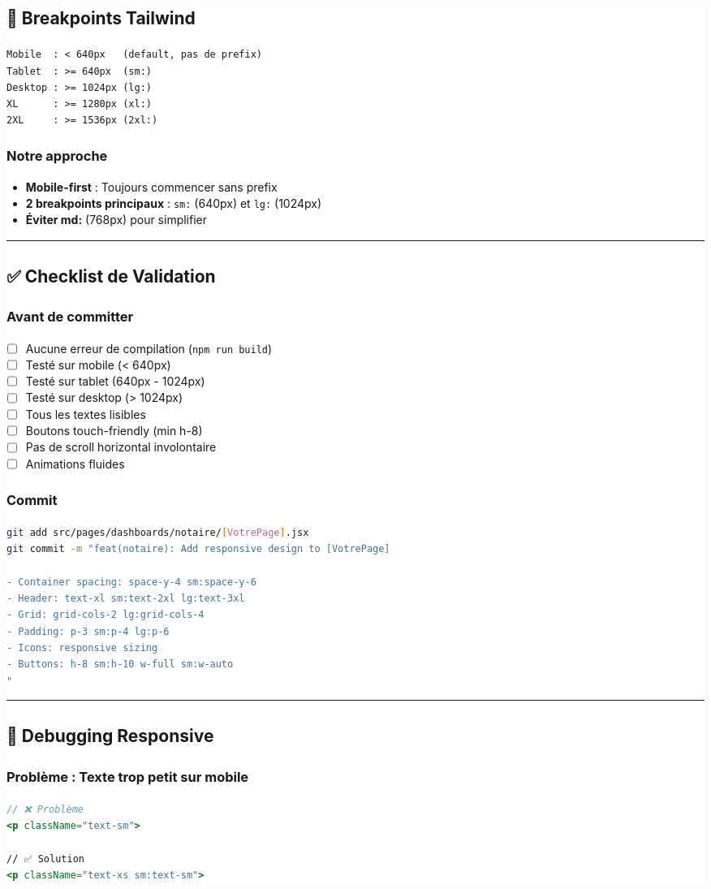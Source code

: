 
## 📐 Breakpoints Tailwind

```
Mobile  : < 640px   (default, pas de prefix)
Tablet  : >= 640px  (sm:)
Desktop : >= 1024px (lg:)
XL      : >= 1280px (xl:)
2XL     : >= 1536px (2xl:)
```

### Notre approche
- **Mobile-first** : Toujours commencer sans prefix
- **2 breakpoints principaux** : `sm:` (640px) et `lg:` (1024px)
- **Éviter md:** (768px) pour simplifier

---

## ✅ Checklist de Validation

### Avant de committer
- [ ] Aucune erreur de compilation (`npm run build`)
- [ ] Testé sur mobile (< 640px)
- [ ] Testé sur tablet (640px - 1024px)
- [ ] Testé sur desktop (> 1024px)
- [ ] Tous les textes lisibles
- [ ] Boutons touch-friendly (min h-8)
- [ ] Pas de scroll horizontal involontaire
- [ ] Animations fluides

### Commit
```bash
git add src/pages/dashboards/notaire/[VotrePage].jsx
git commit -m "feat(notaire): Add responsive design to [VotrePage]

- Container spacing: space-y-4 sm:space-y-6
- Header: text-xl sm:text-2xl lg:text-3xl
- Grid: grid-cols-2 lg:grid-cols-4
- Padding: p-3 sm:p-4 lg:p-6
- Icons: responsive sizing
- Buttons: h-8 sm:h-10 w-full sm:w-auto
"
```

---

## 🐛 Debugging Responsive

### Problème : Texte trop petit sur mobile
```jsx
// ❌ Problème
<p className="text-sm">

// ✅ Solution
<p className="text-xs sm:text-sm">
```
